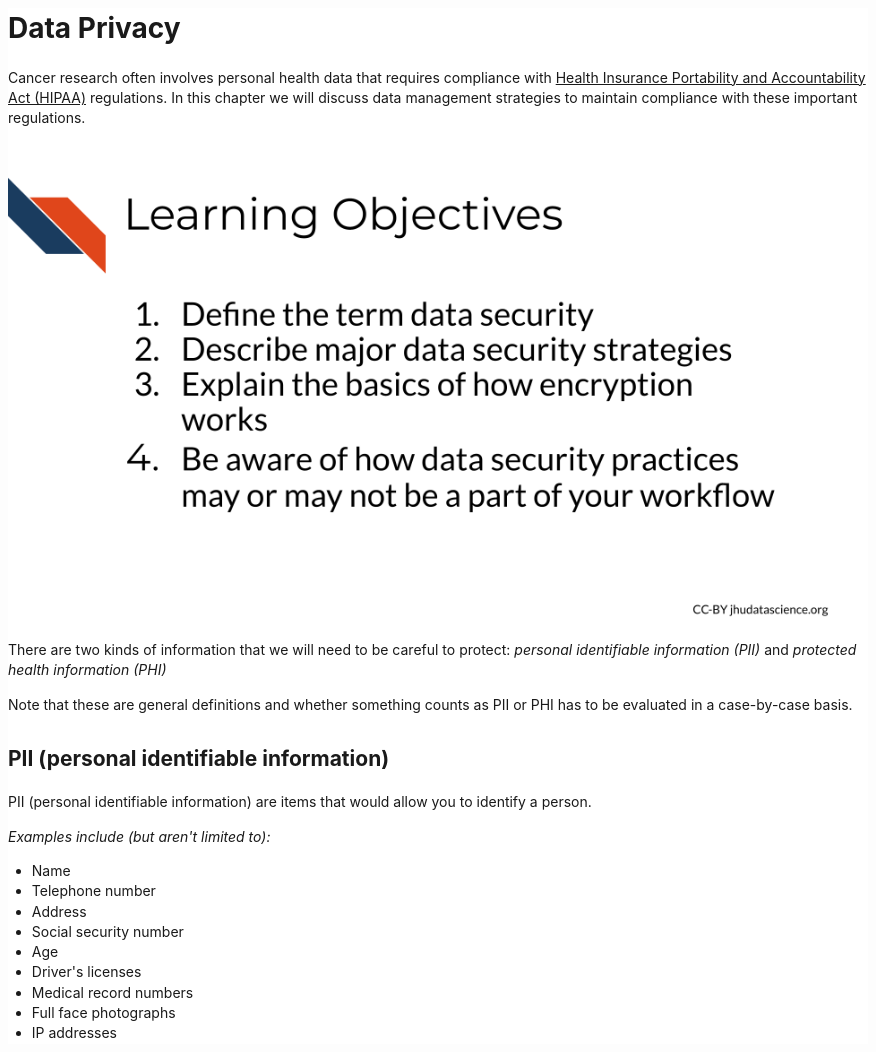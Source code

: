 



# Data Privacy

Cancer research often involves personal health data that requires compliance with [Health Insurance Portability and Accountability Act (HIPAA)](https://searchhealthit.techtarget.com/definition/HIPAA) regulations. In this chapter we will discuss data management strategies to maintain compliance with these important regulations.

<img src="resources/images/03-Data_Privacy_files/figure-html//1SRokLaGAc2hiwJSN26FHE0ZEEhPr3KQdyMICic8kAcs_g1016753ce66_0_24.png" title="Learning Objectives: 1.Define the term data security, 2. Describe major data security strategies, 3.Explain the basics of how encryption works, 4.Be aware of how data security practices may or may not be a part of your workflow" alt="Learning Objectives: 1.Define the term data security, 2. Describe major data security strategies, 3.Explain the basics of how encryption works, 4.Be aware of how data security practices may or may not be a part of your workflow" width="100%" style="display: block; margin: auto;" />

There are two kinds of information that we will need to be careful to protect:
*personal identifiable information (PII)* and *protected health information (PHI)*

Note that these are general definitions and whether something counts as PII or PHI has to be evaluated in a case-by-case basis.

## PII (personal identifiable information)

PII (personal identifiable information) are items that would allow you to identify a person.

*Examples include (but aren't limited to):*  
  - Name
  - Telephone number
  - Address
  - Social security number
  - Age
  - Driver's licenses
  - Medical record numbers
  - Full face photographs
  - IP addresses
